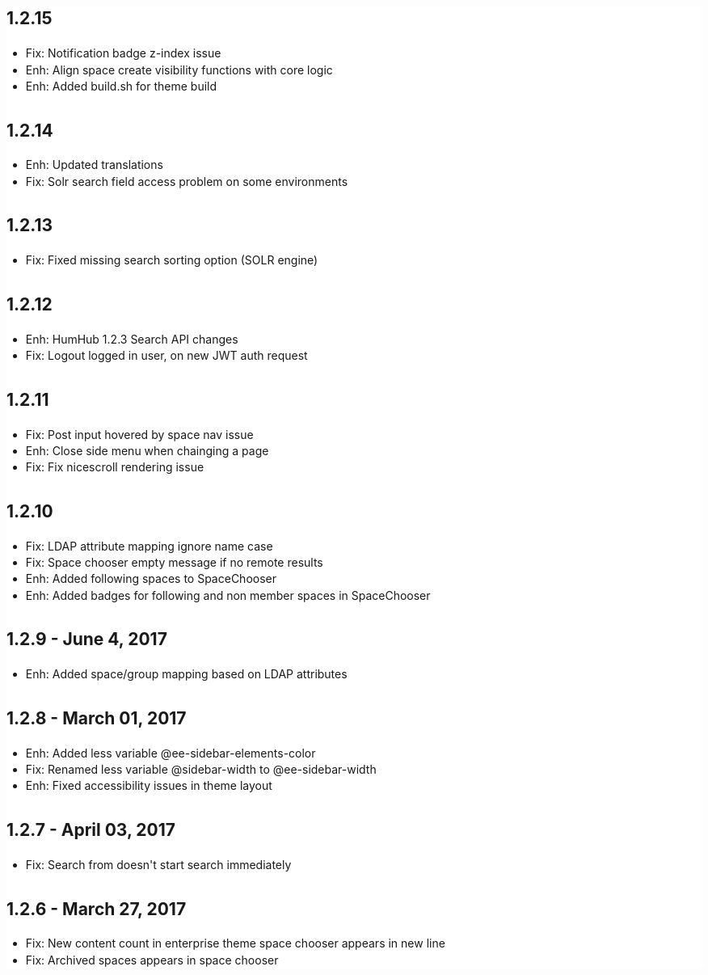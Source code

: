 
1.2.15
----------------------
- Fix: Notification badge z-index issue
- Enh: Align space create visibility functions with core logic
- Enh: Added build.sh for theme build

1.2.14
----------------------
- Enh: Updated translations
- Fix: Solr search field access problem on some environments

1.2.13
----------------------
- Fix: Fixed missing search sorting option (SOLR engine)

1.2.12
----------------------
- Enh: HumHub 1.2.3 Search API changes
- Fix: Logout logged in user, on new JWT auth request

1.2.11
----------------------
- Fix: Post input hovered by space nav issue
- Enh: Close side menu when chainging a page
- Fix: Fix nicescroll rendering issue

1.2.10
----------------------
- Fix: LDAP attribute mapping ignore name case
- Fix: Space chooser empty message if no remote results
- Enh: Added following spaces to SpaceChooser
- Enh: Added badges for following and non member spaces in SpaceChooser

1.2.9 - June 4, 2017
----------------------
- Enh: Added space/group mapping based on LDAP attributes 

1.2.8 - March 01, 2017
----------------------
- Enh: Added less variable @ee-sidebar-elements-color
- Fix: Renamed less variable @sidebar-width to @ee-sidebar-width
- Enh: Fixed accessibility issues in theme layout


1.2.7 - April 03, 2017
----------------------
- Fix: Search from doesn't start search immediately


1.2.6 - March 27, 2017
----------------------
- Fix: New content count in enterprise theme space chooser appears in new line
- Fix: Archived spaces appears in space chooser
